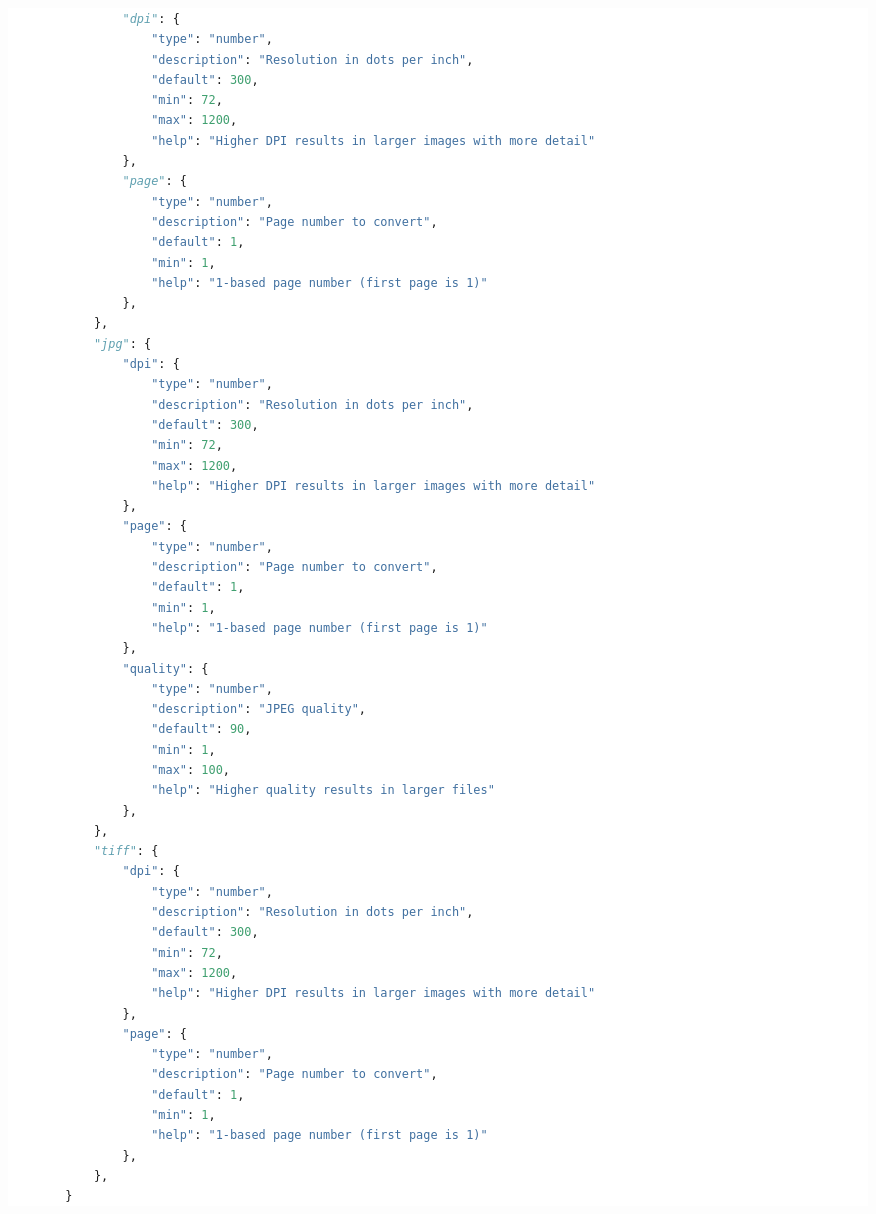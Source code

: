```python
                "dpi": {
                    "type": "number",
                    "description": "Resolution in dots per inch",
                    "default": 300,
                    "min": 72,
                    "max": 1200,
                    "help": "Higher DPI results in larger images with more detail"
                },
                "page": {
                    "type": "number",
                    "description": "Page number to convert",
                    "default": 1,
                    "min": 1,
                    "help": "1-based page number (first page is 1)"
                },
            },
            "jpg": {
                "dpi": {
                    "type": "number",
                    "description": "Resolution in dots per inch",
                    "default": 300,
                    "min": 72,
                    "max": 1200,
                    "help": "Higher DPI results in larger images with more detail"
                },
                "page": {
                    "type": "number",
                    "description": "Page number to convert",
                    "default": 1,
                    "min": 1,
                    "help": "1-based page number (first page is 1)"
                },
                "quality": {
                    "type": "number",
                    "description": "JPEG quality",
                    "default": 90,
                    "min": 1,
                    "max": 100,
                    "help": "Higher quality results in larger files"
                },
            },
            "tiff": {
                "dpi": {
                    "type": "number",
                    "description": "Resolution in dots per inch",
                    "default": 300,
                    "min": 72,
                    "max": 1200,
                    "help": "Higher DPI results in larger images with more detail"
                },
                "page": {
                    "type": "number",
                    "description": "Page number to convert",
                    "default": 1,
                    "min": 1,
                    "help": "1-based page number (first page is 1)"
                },
            },
        }
```
